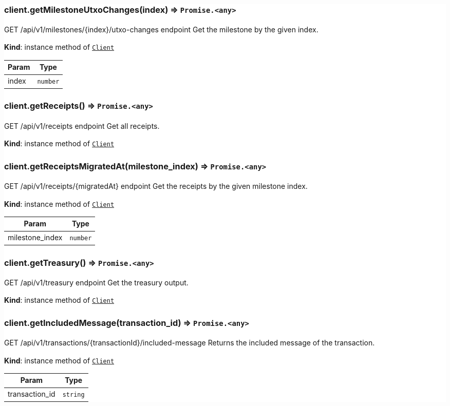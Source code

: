 <a name="Client+getMilestoneUtxoChanges"></a>

### client.getMilestoneUtxoChanges(index) ⇒ <code>Promise.&lt;any&gt;</code>
GET /api/v1/milestones/{index}/utxo-changes endpoint
Get the milestone by the given index.

**Kind**: instance method of [<code>Client</code>](#Client)  

| Param | Type |
| --- | --- |
| index | <code>number</code> | 

<a name="Client+getReceipts"></a>

### client.getReceipts() ⇒ <code>Promise.&lt;any&gt;</code>
GET /api/v1/receipts endpoint
Get all receipts.

**Kind**: instance method of [<code>Client</code>](#Client)  
<a name="Client+getReceiptsMigratedAt"></a>

### client.getReceiptsMigratedAt(milestone_index) ⇒ <code>Promise.&lt;any&gt;</code>
GET /api/v1/receipts/{migratedAt} endpoint
Get the receipts by the given milestone index.

**Kind**: instance method of [<code>Client</code>](#Client)  

| Param | Type |
| --- | --- |
| milestone_index | <code>number</code> | 

<a name="Client+getTreasury"></a>

### client.getTreasury() ⇒ <code>Promise.&lt;any&gt;</code>
GET /api/v1/treasury endpoint
Get the treasury output.

**Kind**: instance method of [<code>Client</code>](#Client)  
<a name="Client+getIncludedMessage"></a>

### client.getIncludedMessage(transaction_id) ⇒ <code>Promise.&lt;any&gt;</code>
GET /api/v1/transactions/{transactionId}/included-message
Returns the included message of the transaction.

**Kind**: instance method of [<code>Client</code>](#Client)  

| Param | Type |
| --- | --- |
| transaction_id | <code>string</code> | 
